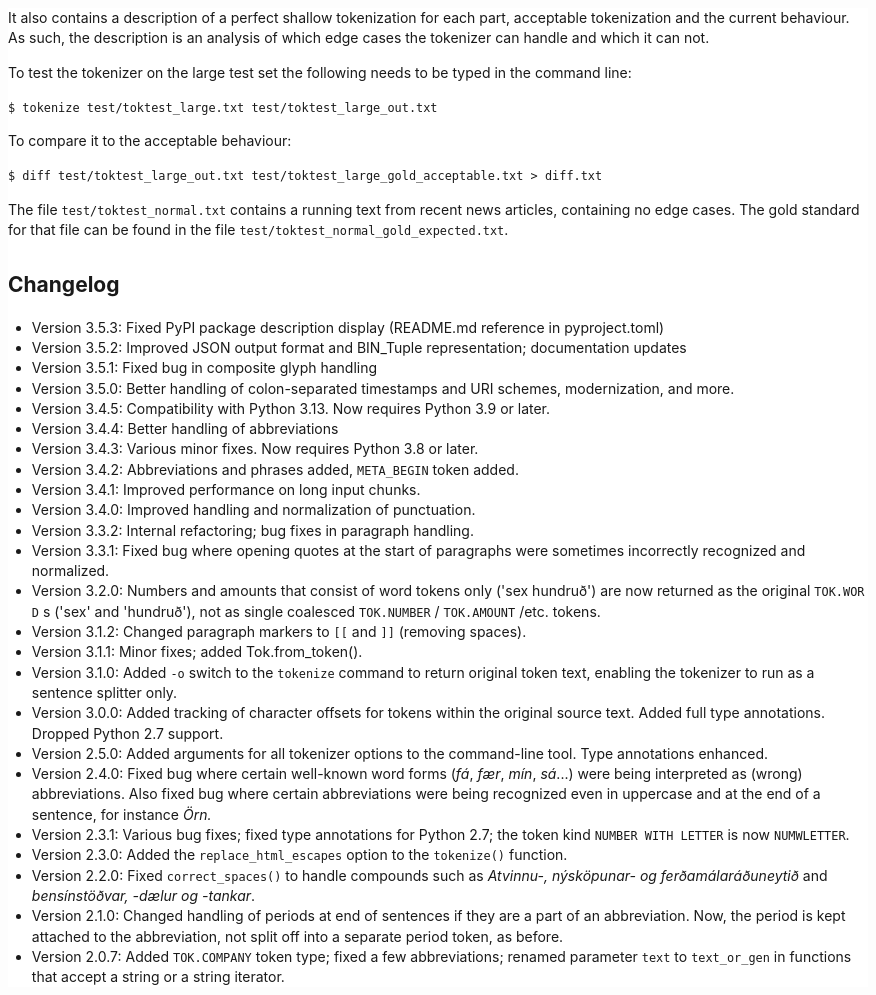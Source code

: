 It also contains a description of a perfect shallow tokenization for each part,
acceptable tokenization and the current behaviour.
As such, the description is an analysis of which edge cases the tokenizer
can handle and which it can not.

To test the tokenizer on the large test set the following needs to be typed
in the command line:

```console
$ tokenize test/toktest_large.txt test/toktest_large_out.txt
```

To compare it to the acceptable behaviour:

```console
$ diff test/toktest_large_out.txt test/toktest_large_gold_acceptable.txt > diff.txt
```

The file `test/toktest_normal.txt` contains a running text from recent
news articles, containing no edge cases. The gold standard for that file
can be found in the file `test/toktest_normal_gold_expected.txt`.

## Changelog

* Version 3.5.3: Fixed PyPI package description display (README.md reference in pyproject.toml)
* Version 3.5.2: Improved JSON output format and BIN_Tuple representation; documentation updates
* Version 3.5.1: Fixed bug in composite glyph handling
* Version 3.5.0: Better handling of colon-separated timestamps and URI schemes, modernization, and more.
* Version 3.4.5: Compatibility with Python 3.13. Now requires Python 3.9 or later.
* Version 3.4.4: Better handling of abbreviations
* Version 3.4.3: Various minor fixes. Now requires Python 3.8 or later.
* Version 3.4.2: Abbreviations and phrases added, `META_BEGIN` token added.
* Version 3.4.1: Improved performance on long input chunks.
* Version 3.4.0: Improved handling and normalization of punctuation.
* Version 3.3.2: Internal refactoring; bug fixes in paragraph handling.
* Version 3.3.1: Fixed bug where opening quotes at the start of paragraphs
  were sometimes incorrectly recognized and normalized.
* Version 3.2.0: Numbers and amounts that consist of word tokens only ('sex hundruð')
  are now returned as the original `TOK.WORD` s ('sex' and 'hundruð'), not as single
  coalesced `TOK.NUMBER` / `TOK.AMOUNT` /etc. tokens.
* Version 3.1.2: Changed paragraph markers to `[[` and `]]` (removing spaces).
* Version 3.1.1: Minor fixes; added Tok.from_token().
* Version 3.1.0: Added `-o` switch to the `tokenize` command to return original
  token text, enabling the tokenizer to run as a sentence splitter only.
* Version 3.0.0: Added tracking of character offsets for tokens within the
  original source text. Added full type annotations. Dropped Python 2.7 support.
* Version 2.5.0: Added arguments for all tokenizer options to the
  command-line tool. Type annotations enhanced.
* Version 2.4.0: Fixed bug where certain well-known word forms (*fá*, *fær*, *mín*, *sá*...)
  were being interpreted as (wrong) abbreviations. Also fixed bug where certain
  abbreviations were being recognized even in uppercase and at the end
  of a sentence, for instance *Örn.*
* Version 2.3.1: Various bug fixes; fixed type annotations for Python 2.7;
  the token kind `NUMBER WITH LETTER` is now `NUMWLETTER`.
* Version 2.3.0: Added the `replace_html_escapes` option to
  the `tokenize()` function.
* Version 2.2.0: Fixed `correct_spaces()` to handle compounds such as
  *Atvinnu-, nýsköpunar- og ferðamálaráðuneytið* and
  *bensínstöðvar, -dælur og -tankar*.
* Version 2.1.0: Changed handling of periods at end of sentences if they are
  a part of an abbreviation. Now, the period is kept attached to the abbreviation, 
  not split off into a separate period token, as before.
* Version 2.0.7: Added `TOK.COMPANY` token type; fixed a few abbreviations;
  renamed parameter `text` to `text_or_gen` in functions that accept a string
  or a string iterator.